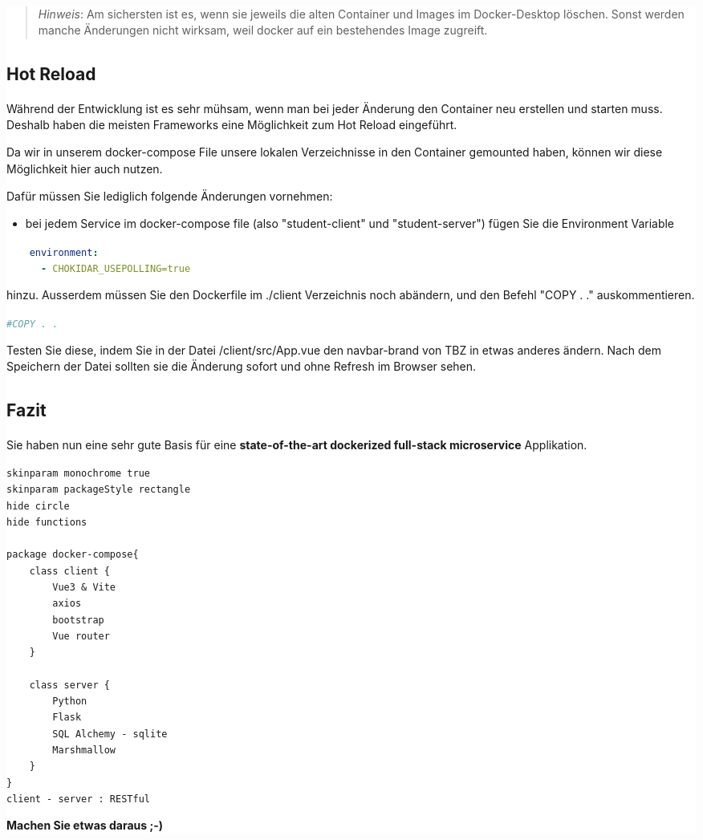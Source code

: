 >*Hinweis*: Am sichersten ist es, wenn sie jeweils die alten Container und Images im Docker-Desktop löschen. Sonst werden manche Änderungen nicht wirksam, weil docker auf ein bestehendes Image zugreift. 

## Hot Reload
Während der Entwicklung ist es sehr mühsam, wenn man bei jeder Änderung den Container neu erstellen und starten muss. Deshalb haben die meisten Frameworks eine Möglichkeit zum Hot Reload eingeführt.

Da wir in unserem docker-compose File unsere lokalen Verzeichnisse in den Container gemounted haben, können wir diese Möglichkeit hier auch nutzen.

Dafür müssen Sie lediglich folgende Änderungen vornehmen:
- bei jedem Service im docker-compose file (also "student-client" und "student-server") fügen Sie die Environment Variable
```yaml
    environment:
      - CHOKIDAR_USEPOLLING=true
```
hinzu.
Ausserdem müssen Sie den Dockerfile im ./client Verzeichnis noch abändern, und den Befehl "COPY . ." auskommentieren.

```bash
#COPY . .
```

Testen Sie diese, indem Sie in der Datei /client/src/App.vue den navbar-brand von TBZ in etwas anderes ändern. Nach dem Speichern der Datei sollten sie die Änderung sofort und ohne Refresh im Browser sehen.

## Fazit
Sie haben nun eine sehr gute Basis für eine **state-of-the-art dockerized full-stack microservice** Applikation.

```plantuml
skinparam monochrome true
skinparam packageStyle rectangle
hide circle
hide functions

package docker-compose{
    class client {
        Vue3 & Vite
        axios
        bootstrap
        Vue router
    }

    class server {
        Python
        Flask
        SQL Alchemy - sqlite
        Marshmallow
    }
}
client - server : RESTful

```
**Machen Sie etwas daraus ;-)**

